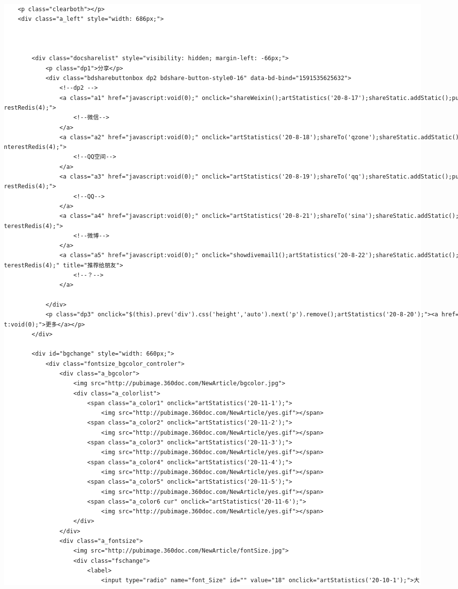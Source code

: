<div class="" style="width: 1016px;">

        <p class="clearboth"></p>
        <div class="a_left" style="width: 686px;">

            

            <div class="docsharelist" style="visibility: hidden; margin-left: -66px;">
                <p class="dp1">分享</p>
                <div class="bdsharebuttonbox dp2 bdshare-button-style0-16" data-bd-bind="1591535625632">
                    <!--dp2 -->
                    <a class="a1" href="javascript:void(0);" onclick="shareWeixin();artStatistics('20-8-17');shareStatic.addStatic();pushUserInterestRedis(4);">
                        <!--微信-->
                    </a>
                    <a class="a2" href="javascript:void(0);" onclick="artStatistics('20-8-18');shareTo('qzone');shareStatic.addStatic();pushUserInterestRedis(4);">
                        <!--QQ空间-->
                    </a>
                    <a class="a3" href="javascript:void(0);" onclick="artStatistics('20-8-19');shareTo('qq');shareStatic.addStatic();pushUserInterestRedis(4);">
                        <!--QQ-->
                    </a>
                    <a class="a4" href="javascript:void(0);" onclick="artStatistics('20-8-21');shareTo('sina');shareStatic.addStatic();pushUserInterestRedis(4);">
                        <!--微博-->
                    </a>
                    <a class="a5" href="javascript:void(0);" onclick="showdivemail1();artStatistics('20-8-22');shareStatic.addStatic();pushUserInterestRedis(4);" title="推荐给朋友">
                        <!--？-->
                    </a>

                </div>
                <p class="dp3" onclick="$(this).prev('div').css('height','auto').next('p').remove();artStatistics('20-8-20');"><a href="javascript:void(0);">更多</a></p>
            </div>

            <div id="bgchange" style="width: 660px;">
                <div class="fontsize_bgcolor_controler">
                    <div class="a_bgcolor">
                        <img src="http://pubimage.360doc.com/NewArticle/bgcolor.jpg">
                        <div class="a_colorlist">
                            <span class="a_color1" onclick="artStatistics('20-11-1');">
                                <img src="http://pubimage.360doc.com/NewArticle/yes.gif"></span>
                            <span class="a_color2" onclick="artStatistics('20-11-2');">
                                <img src="http://pubimage.360doc.com/NewArticle/yes.gif"></span>
                            <span class="a_color3" onclick="artStatistics('20-11-3');">
                                <img src="http://pubimage.360doc.com/NewArticle/yes.gif"></span>
                            <span class="a_color4" onclick="artStatistics('20-11-4');">
                                <img src="http://pubimage.360doc.com/NewArticle/yes.gif"></span>
                            <span class="a_color5" onclick="artStatistics('20-11-5');">
                                <img src="http://pubimage.360doc.com/NewArticle/yes.gif"></span>
                            <span class="a_color6 cur" onclick="artStatistics('20-11-6');">
                                <img src="http://pubimage.360doc.com/NewArticle/yes.gif"></span>
                        </div>
                    </div>
                    <div class="a_fontsize">
                        <img src="http://pubimage.360doc.com/NewArticle/fontSize.jpg">
                        <div class="fschange">
                            <label>
                                <input type="radio" name="font_Size" id="" value="18" onclick="artStatistics('20-10-1');">大